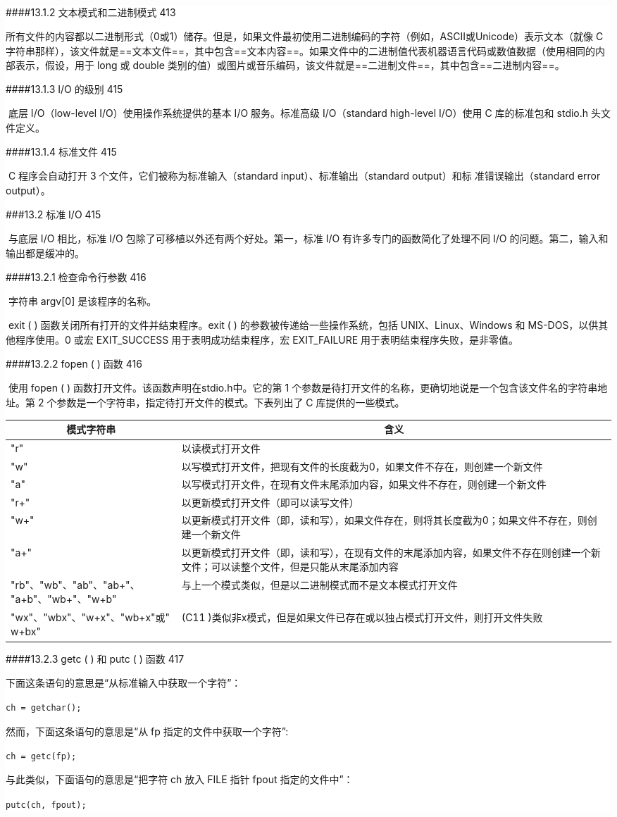 ####13.1.2 文本模式和二进制模式 413 

​	所有文件的内容都以二进制形式（0或1）储存。但是，如果文件最初使用二进制编码的字符（例如，ASCII或Unicode）表示文本（就像 C 字符串那样），该文件就是==文本文件==，其中包含==文本内容==。如果文件中的二进制值代表机器语言代码或数值数据（使用相同的内部表示，假设，用于 long 或 double 类别的值）或图片或音乐编码，该文件就是==二进制文件==，其中包含==二进制内容==。

####13.1.3 I/O 的级别 415 

​	底层 I/O（low-level I/O）使用操作系统提供的基本 I/O 服务。标准高级 I/O（standard high-level I/O）使用 C 库的标准包和 stdio.h 头文件定义。

####13.1.4 标准文件 415 

​	C 程序会自动打开 3 个文件，它们被称为标准输入（standard input）、标准输出（standard output）和标 准错误输出（standard error output）。

###13.2 标准 I/O 415 

​	与底层 I/O 相比，标准 I/O 包除了可移植以外还有两个好处。第一，标准 I/O 有许多专门的函数简化了处理不同 I/O 的问题。第二，输入和输出都是缓冲的。

####13.2.1 检查命令行参数 416 

​	字符串 argv[0] 是该程序的名称。

​	exit ( ) 函数关闭所有打开的文件并结束程序。exit ( ) 的参数被传递给一些操作系统，包括 UNIX、Linux、Windows 和 MS-DOS，以供其他程序使用。0 或宏 EXIT_SUCCESS 用于表明成功结束程序，宏 EXIT_FAILURE 用于表明结束程序失败，是非零值。

####13.2.2 fopen ( ) 函数 416 

​	使用 fopen ( ) 函数打开文件。该函数声明在stdio.h中。它的第 1 个参数是待打开文件的名称，更确切地说是一个包含该文件名的字符串地址。第 2 个参数是一个字符串，指定待打开文件的模式。下表列出了 C 库提供的一些模式。

| 模式字符串                                   | 含义                                       |
| --------------------------------------- | ---------------------------------------- |
| "r"                                     | 以读模式打开文件                                 |
| "w"                                     | 以写模式打开文件，把现有文件的长度截为0，如果文件不存在，则创建一个新文件    |
| "a"                                     | 以写模式打开文件，在现有文件末尾添加内容，如果文件不存在，则创建一个新文件    |
| "r+"                                    | 以更新模式打开文件（即可以读写文件）                       |
| "w+"                                    | 以更新模式打开文件（即，读和写），如果文件存在，则将其长度截为0；如果文件不存在，则创建一个新文件 |
| "a+"                                    | 以更新模式打开文件（即，读和写），在现有文件的末尾添加内容，如果文件不存在则创建一个新文件；可以读整个文件，但是只能从末尾添加内容 |
| "rb"、"wb"、"ab"、"ab+"、 "a+b"、"wb+"、"w+b" | 与上一个模式类似，但是以二进制模式而不是文本模式打开文件             |
| "wx"、"wbx"、"w+x"、"wb+x"或"w+bx"          | (C11 )类似非x模式，但是如果文件已存在或以独占模式打开文件，则打开文件失败 |

####13.2.3 getc ( ) 和 putc ( ) 函数 417 

下面这条语句的意思是“从标准输入中获取一个字符”：

`ch = getchar();`

然而，下面这条语句的意思是“从 fp 指定的文件中获取一个字符”:

`ch = getc(fp);`

与此类似，下面语句的意思是“把字符 ch 放入 FILE 指针 fpout 指定的文件中”：

`putc(ch, fpout);`
